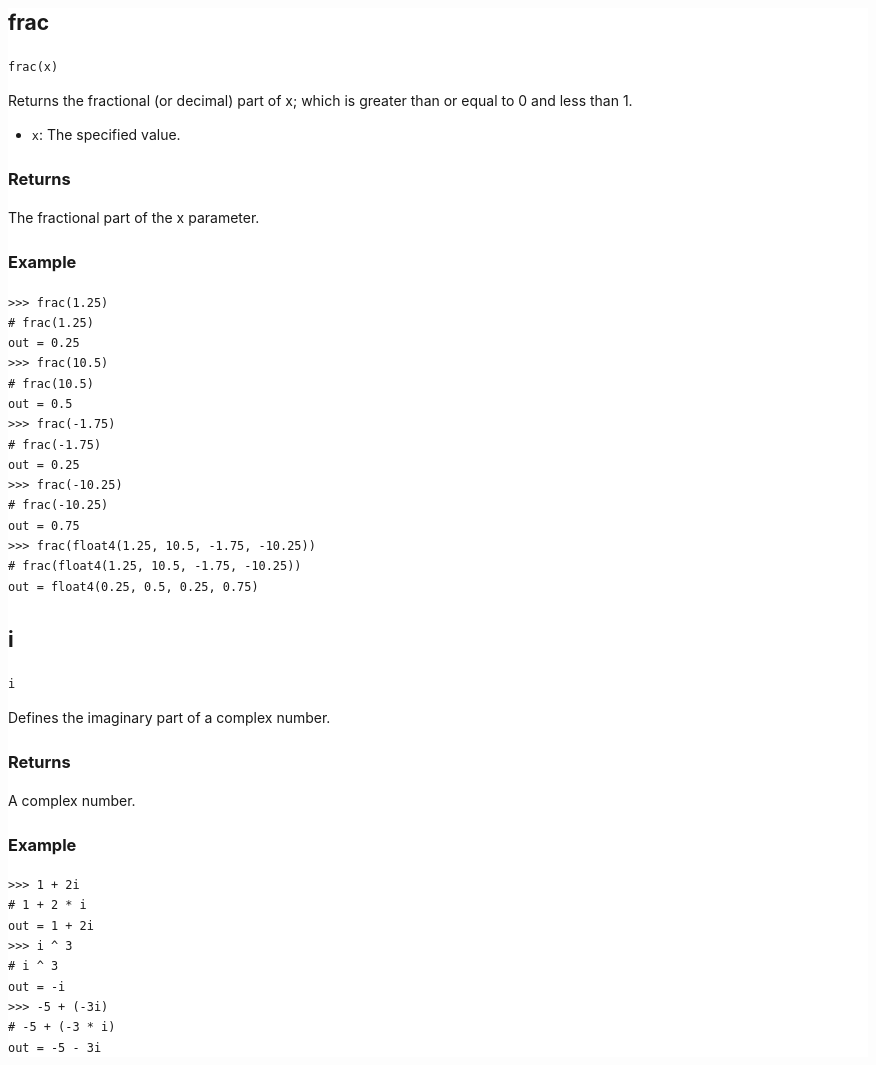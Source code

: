 ## frac

`frac(x)`

Returns the fractional (or decimal) part of x; which is greater than or equal to 0 and less than 1.

- `x`: The specified value.

### Returns

The fractional part of the x parameter.

### Example

```kalk
>>> frac(1.25)
# frac(1.25)
out = 0.25
>>> frac(10.5)
# frac(10.5)
out = 0.5
>>> frac(-1.75)
# frac(-1.75)
out = 0.25
>>> frac(-10.25)
# frac(-10.25)
out = 0.75
>>> frac(float4(1.25, 10.5, -1.75, -10.25))
# frac(float4(1.25, 10.5, -1.75, -10.25))
out = float4(0.25, 0.5, 0.25, 0.75)
```

## i

`i`

Defines the imaginary part of a complex number.

### Returns

A complex number.

### Example

```kalk
>>> 1 + 2i
# 1 + 2 * i
out = 1 + 2i
>>> i ^ 3
# i ^ 3
out = -i
>>> -5 + (-3i)
# -5 + (-3 * i)
out = -5 - 3i
```
